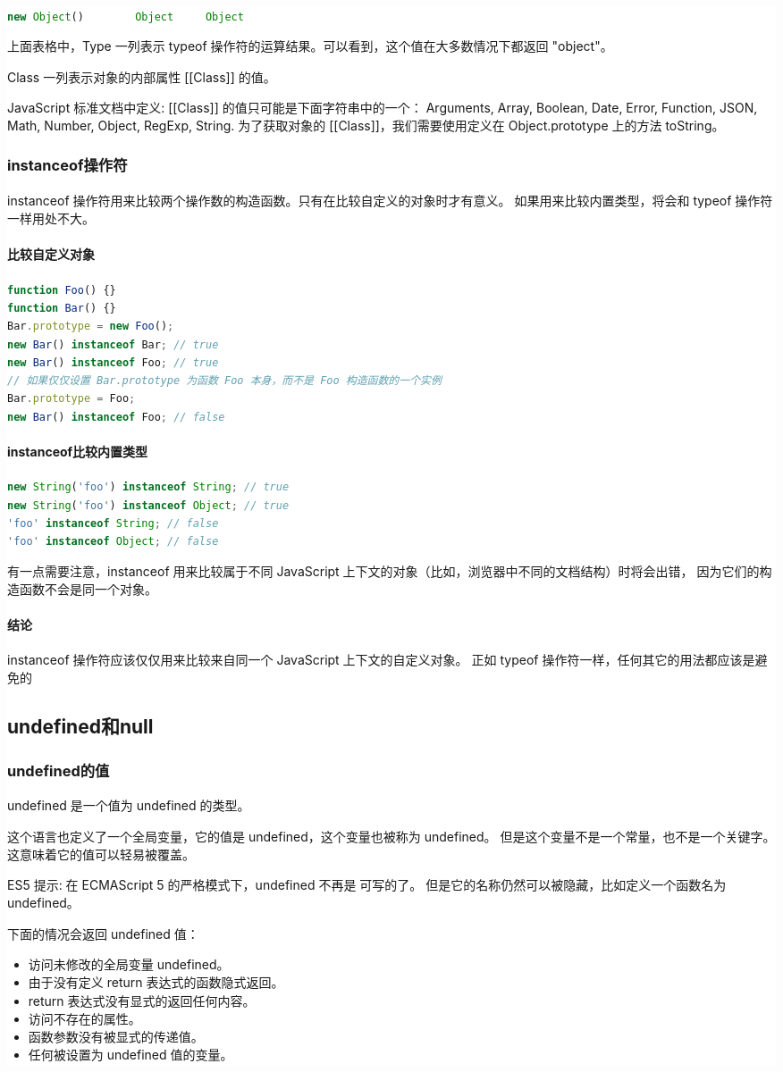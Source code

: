 ```javascript
new Object()        Object     Object
```
上面表格中，Type 一列表示 typeof 操作符的运算结果。可以看到，这个值在大多数情况下都返回 "object"。

Class 一列表示对象的内部属性 [[Class]] 的值。

JavaScript 标准文档中定义: [[Class]] 的值只可能是下面字符串中的一个： Arguments, Array, Boolean, Date, Error, Function, JSON, Math, Number, Object, RegExp, String.
为了获取对象的 [[Class]]，我们需要使用定义在 Object.prototype 上的方法 toString。

### instanceof操作符

instanceof 操作符用来比较两个操作数的构造函数。只有在比较自定义的对象时才有意义。 如果用来比较内置类型，将会和 typeof 操作符 一样用处不大。

#### 比较自定义对象
```javascript
function Foo() {}
function Bar() {}
Bar.prototype = new Foo();
new Bar() instanceof Bar; // true
new Bar() instanceof Foo; // true
// 如果仅仅设置 Bar.prototype 为函数 Foo 本身，而不是 Foo 构造函数的一个实例
Bar.prototype = Foo;
new Bar() instanceof Foo; // false
```

#### instanceof比较内置类型
```javascript
new String('foo') instanceof String; // true
new String('foo') instanceof Object; // true
'foo' instanceof String; // false
'foo' instanceof Object; // false
```

有一点需要注意，instanceof 用来比较属于不同 JavaScript 上下文的对象（比如，浏览器中不同的文档结构）时将会出错， 因为它们的构造函数不会是同一个对象。

#### 结论

instanceof 操作符应该仅仅用来比较来自同一个 JavaScript 上下文的自定义对象。 正如 typeof 操作符一样，任何其它的用法都应该是避免的

## undefined和null

### undefined的值

undefined 是一个值为 undefined 的类型。

这个语言也定义了一个全局变量，它的值是 undefined，这个变量也被称为 undefined。 但是这个变量不是一个常量，也不是一个关键字。这意味着它的值可以轻易被覆盖。

ES5 提示: 在 ECMAScript 5 的严格模式下，undefined 不再是 可写的了。 但是它的名称仍然可以被隐藏，比如定义一个函数名为 undefined。

下面的情况会返回 undefined 值：

+ 访问未修改的全局变量 undefined。
+ 由于没有定义 return 表达式的函数隐式返回。
+ return 表达式没有显式的返回任何内容。
+ 访问不存在的属性。
+ 函数参数没有被显式的传递值。
+ 任何被设置为 undefined 值的变量。
